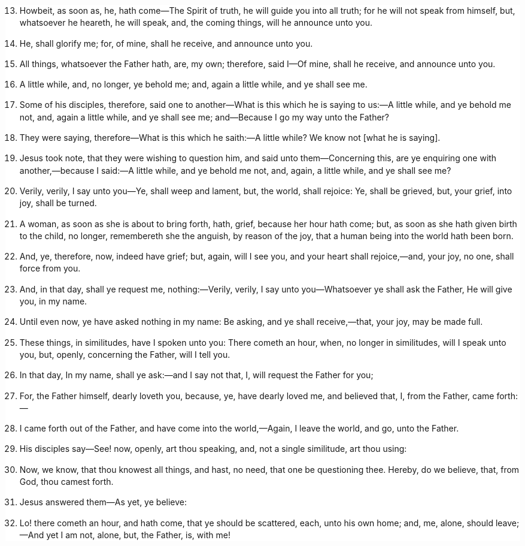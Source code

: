 13. Howbeit, as soon as, he, hath come—The Spirit of truth, he will guide you into all truth; for he will not speak from himself, but, whatsoever he heareth, he will speak, and, the coming things, will he announce unto you.

14. He, shall glorify me; for, of mine, shall he receive, and announce unto you.

15. All things, whatsoever the Father hath, are, my own; therefore, said I—Of mine, shall he receive, and announce unto you. 

16.  A little while, and, no longer, ye behold me; and, again a little while, and ye shall see me.

17. Some of his disciples, therefore, said one to another—What is this which he is saying to us:—A little while, and ye behold me not, and, again a little while, and ye shall see me; and—Because I go my way unto the Father?

18. They were saying, therefore—What is this which he saith:—A little while? We know not [what he is saying].

19. Jesus took note, that they were wishing to question him, and said unto them—Concerning this, are ye enquiring one with another,—because I said:—A little while, and ye behold me not, and, again, a little while, and ye shall see me?

20. Verily, verily, I say unto you—Ye, shall weep and lament, but, the world, shall rejoice: Ye, shall be grieved, but, your grief, into joy, shall be turned.

21. A woman, as soon as she is about to bring forth, hath, grief, because her hour hath come; but, as soon as she hath given birth to the child, no longer, remembereth she the anguish, by reason of the joy, that a human being into the world hath been born.

22. And, ye, therefore, now, indeed have grief; but, again, will I see you, and your heart shall rejoice,—and, your joy, no one, shall force from you. 

23.  And, in that day, shall ye request me, nothing:—Verily, verily, I say unto you—Whatsoever ye shall ask the Father, He will give you, in my name.

24. Until even now, ye have asked nothing in my name: Be asking, and ye shall receive,—that, your joy, may be made full.

25. These things, in similitudes, have I spoken unto you: There cometh an hour, when, no longer in similitudes, will I speak unto you, but, openly, concerning the Father, will I tell you.

26. In that day, In my name, shall ye ask:—and I say not that, I, will request the Father for you;

27. For, the Father himself, dearly loveth you, because, ye, have dearly loved me, and believed that, I, from the Father, came forth:— 

28.  I came forth out of the Father, and have come into the world,—Again, I leave the world, and go, unto the Father.

29. His disciples say—See! now, openly, art thou speaking, and, not a single similitude, art thou using:

30. Now, we know, that thou knowest all things, and hast, no need, that one be questioning thee. Hereby, do we believe, that, from God, thou camest forth.

31. Jesus answered them—As yet, ye believe:

32. Lo! there cometh an hour, and hath come, that ye should be scattered, each, unto his own home; and, me, alone, should leave;—And yet I am not, alone, but, the Father, is, with me!
